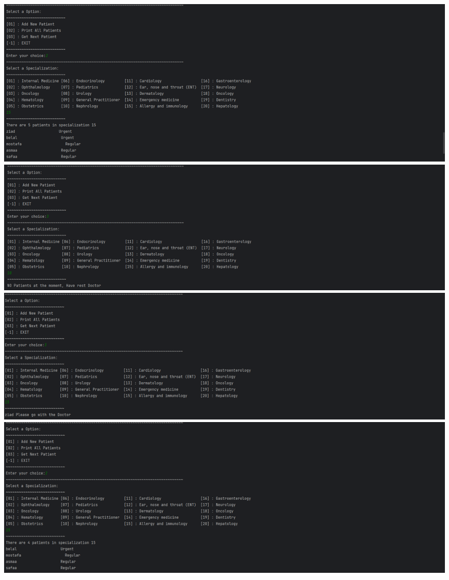 ![Legend](General/9.png)
![Legend](General/10.png)
![Legend](General/11.png)
![Legend](General/12.png)